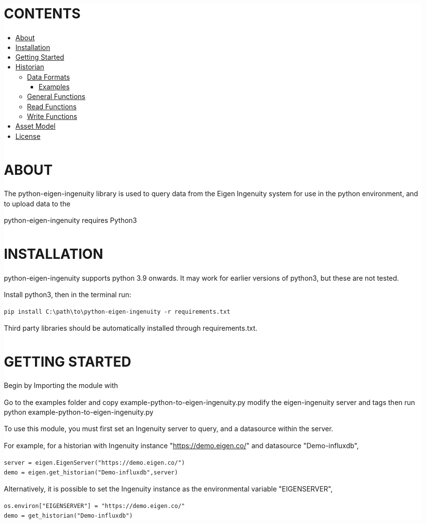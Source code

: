 CONTENTS
============
- [About](#about)
- [Installation](#installation)
- [Getting Started](#getting-started)
- [Historian](#historian)
  - [Data Formats](#data-formats)
    - [Examples](#examples)
  - [General Functions](#general-functions)
  - [Read Functions](#read-functions)
  - [Write Functions](#write-functions)
- [Asset Model](#asset-model)
- [License](#license)

ABOUT
============
The python-eigen-ingenuity library is used to query data from the Eigen Ingenuity system for use in the python environment, and to upload data to the 


python-eigen-ingenuity requires Python3

INSTALLATION
=======
python-eigen-ingenuity supports python 3.9 onwards. It may work for earlier versions of python3, but these are not tested.

Install python3, then in the terminal run:

```
pip install C:\path\to\python-eigen-ingenuity -r requirements.txt
```

Third party libraries should be automatically installed through requirements.txt.


GETTING STARTED
=======
Begin by Importing the module with

Go to the examples folder and copy example-python-to-eigen-ingenuity.py modify the eigen-ingenuity server and tags then run
python example-python-to-eigen-ingenuity.py

To use this module, you must first set an Ingenuity server to query, and a datasource within the server.

For example, for a historian with Ingenuity instance "https://demo.eigen.co/" and datasource "Demo-influxdb",


```
server = eigen.EigenServer("https://demo.eigen.co/")
demo = eigen.get_historian("Demo-influxdb",server)
```
Alternatively, it is possible to set the Ingenuity instance as the environmental variable "EIGENSERVER",
```
os.environ["EIGENSERVER"] = "https://demo.eigen.co/"
demo = get_historian("Demo-influxdb")
```
